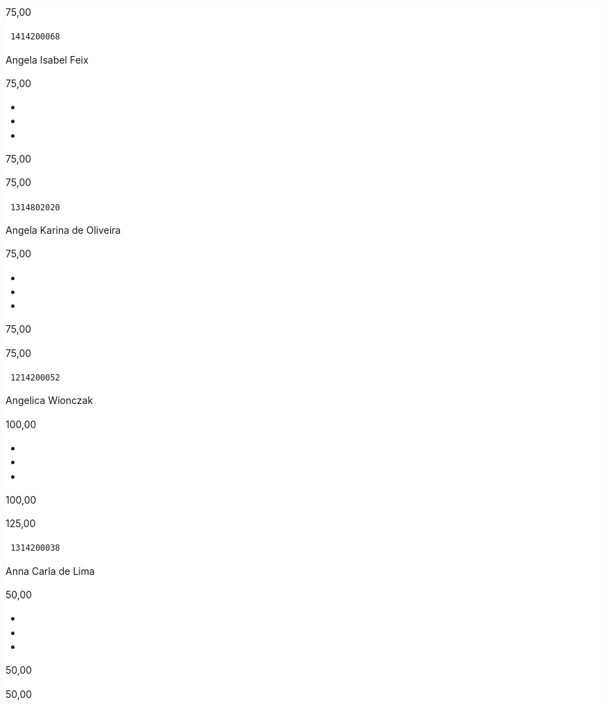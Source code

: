    75,00

     1414200068

   Angela Isabel Feix

   75,00

   -

   -

   -

   75,00

   75,00

     1314802020

   Angela Karina de Oliveira

   75,00

   -

   -

   -

   75,00

   75,00

     1214200052

   Angelica Wionczak

   100,00

   -

   -

   -

   100,00

   125,00

     1314200038

   Anna Carla de Lima

   50,00

   -

   -

   -

   50,00

   50,00
